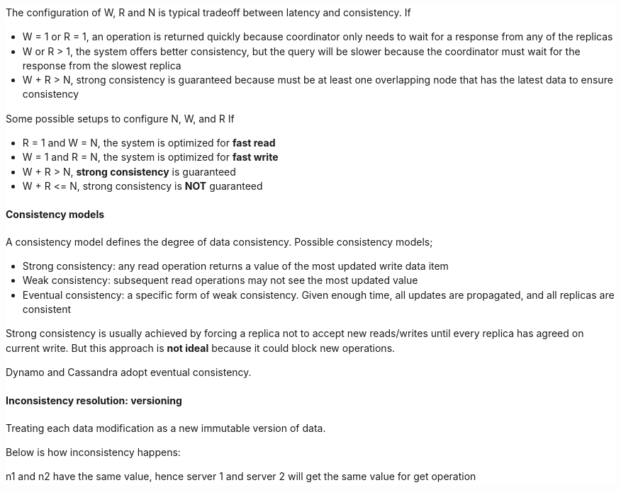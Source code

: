 The configuration of W, R and N is typical tradeoff between latency and consistency.
If

- W = 1 or R = 1, an operation is returned quickly because coordinator only needs to wait for a response from any of the replicas
- W or R > 1, the system offers better consistency, but the query will be slower because the coordinator must wait for the response from the slowest replica
- W + R > N, strong consistency is guaranteed because must be at least one overlapping node that has the latest data to ensure consistency

Some possible setups to configure N, W, and R
If

- R = 1 and W = N, the system is optimized for **fast read**
- W = 1 and R = N, the system is optimized for **fast write**
- W + R > N, **strong consistency** is guaranteed
- W + R <= N, strong consistency is **NOT** guaranteed

#### Consistency models

A consistency model defines the degree of data consistency.
Possible consistency models;

- Strong consistency: any read operation returns a value of the most updated write data item
- Weak consistency: subsequent read operations may not see the most updated value
- Eventual consistency: a specific form of weak consistency. Given enough time, all updates are propagated, and all replicas are consistent

Strong consistency is usually achieved by forcing a replica not to accept new reads/writes until every replica has agreed on current write. But this approach is **not ideal** because it could block new operations.

Dynamo and Cassandra adopt eventual consistency.

#### Inconsistency resolution: versioning

Treating each data modification as a new immutable version of data.

Below is how inconsistency happens:

n1 and n2 have the same value, hence server 1 and server 2 will get the same value for get operation